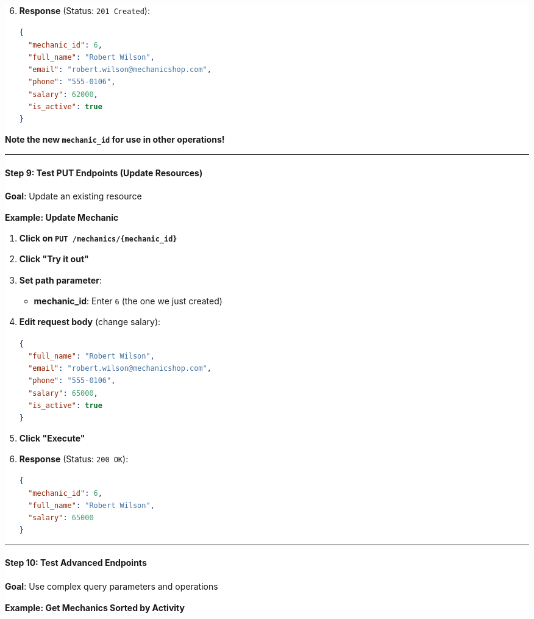 6. **Response** (Status: `201 Created`):
   ```json
   {
     "mechanic_id": 6,
     "full_name": "Robert Wilson",
     "email": "robert.wilson@mechanicshop.com",
     "phone": "555-0106",
     "salary": 62000,
     "is_active": true
   }
   ```

**Note the new `mechanic_id` for use in other operations!**

---

#### Step 9: Test PUT Endpoints (Update Resources)

**Goal**: Update an existing resource

**Example: Update Mechanic**

1. **Click on `PUT /mechanics/{mechanic_id}`**

2. **Click "Try it out"**

3. **Set path parameter**:
   - **mechanic_id**: Enter `6` (the one we just created)

4. **Edit request body** (change salary):
   ```json
   {
     "full_name": "Robert Wilson",
     "email": "robert.wilson@mechanicshop.com",
     "phone": "555-0106",
     "salary": 65000,
     "is_active": true
   }
   ```

5. **Click "Execute"**

6. **Response** (Status: `200 OK`):
   ```json
   {
     "mechanic_id": 6,
     "full_name": "Robert Wilson",
     "salary": 65000
   }
   ```

---

#### Step 10: Test Advanced Endpoints

**Goal**: Use complex query parameters and operations

**Example: Get Mechanics Sorted by Activity**
